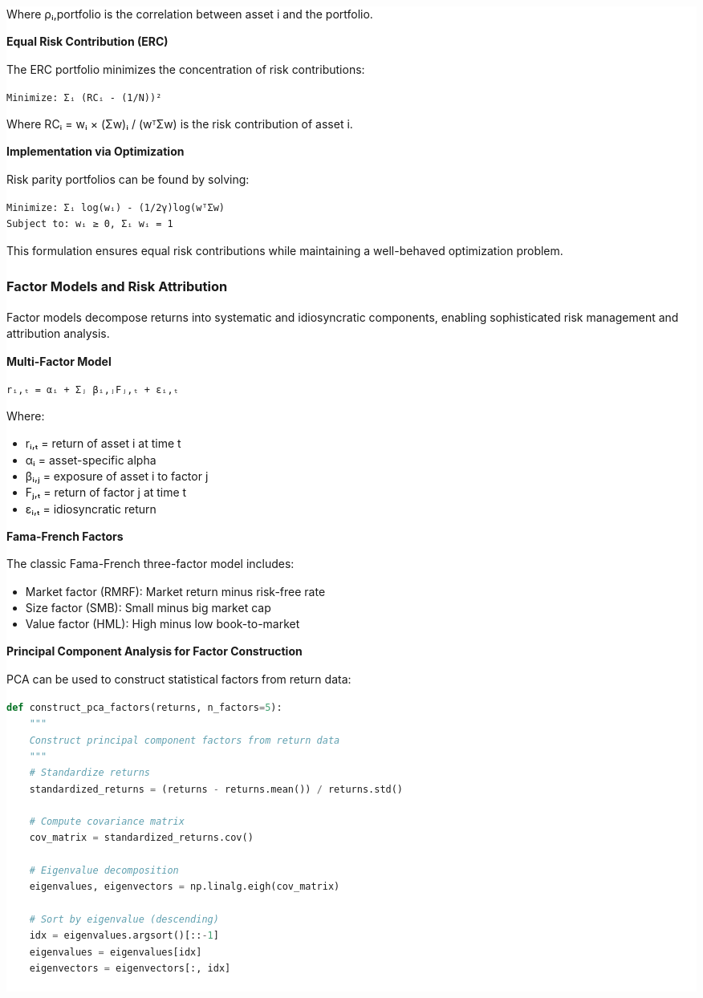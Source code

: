 Where ρᵢ,portfolio is the correlation between asset i and the portfolio.

**Equal Risk Contribution (ERC)**

The ERC portfolio minimizes the concentration of risk contributions:

```
Minimize: Σᵢ (RCᵢ - (1/N))²
```

Where RCᵢ = wᵢ × (Σw)ᵢ / (wᵀΣw) is the risk contribution of asset i.

**Implementation via Optimization**

Risk parity portfolios can be found by solving:

```
Minimize: Σᵢ log(wᵢ) - (1/2γ)log(wᵀΣw)
Subject to: wᵢ ≥ 0, Σᵢ wᵢ = 1
```

This formulation ensures equal risk contributions while maintaining a well-behaved optimization problem.

### Factor Models and Risk Attribution

Factor models decompose returns into systematic and idiosyncratic components, enabling sophisticated risk management and attribution analysis.

**Multi-Factor Model**

```
rᵢ,ₜ = αᵢ + Σⱼ βᵢ,ⱼFⱼ,ₜ + εᵢ,ₜ
```

Where:
- rᵢ,ₜ = return of asset i at time t
- αᵢ = asset-specific alpha
- βᵢ,ⱼ = exposure of asset i to factor j
- Fⱼ,ₜ = return of factor j at time t
- εᵢ,ₜ = idiosyncratic return

**Fama-French Factors**

The classic Fama-French three-factor model includes:
- Market factor (RMRF): Market return minus risk-free rate
- Size factor (SMB): Small minus big market cap
- Value factor (HML): High minus low book-to-market

**Principal Component Analysis for Factor Construction**

PCA can be used to construct statistical factors from return data:

```python
def construct_pca_factors(returns, n_factors=5):
    """
    Construct principal component factors from return data
    """
    # Standardize returns
    standardized_returns = (returns - returns.mean()) / returns.std()
    
    # Compute covariance matrix
    cov_matrix = standardized_returns.cov()
    
    # Eigenvalue decomposition
    eigenvalues, eigenvectors = np.linalg.eigh(cov_matrix)
    
    # Sort by eigenvalue (descending)
    idx = eigenvalues.argsort()[::-1]
    eigenvalues = eigenvalues[idx]
    eigenvectors = eigenvectors[:, idx]
    
```